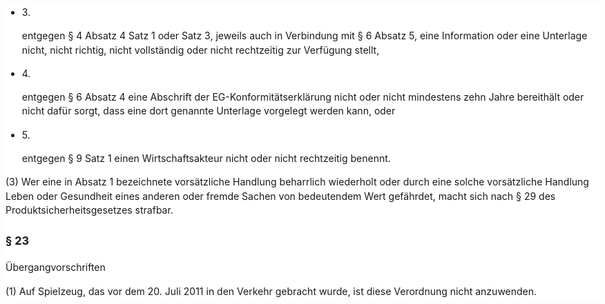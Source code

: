   - 3\.
    
    <div style="">
    
    entgegen § 4 Absatz 4 Satz 1 oder Satz 3, jeweils auch in Verbindung
    mit § 6 Absatz 5, eine Information oder eine Unterlage nicht, nicht
    richtig, nicht vollständig oder nicht rechtzeitig zur Verfügung
    stellt,
    
    </div>

  - 4\.
    
    <div style="">
    
    entgegen § 6 Absatz 4 eine Abschrift der EG-Konformitätserklärung
    nicht oder nicht mindestens zehn Jahre bereithält oder nicht dafür
    sorgt, dass eine dort genannte Unterlage vorgelegt werden kann, oder
    
    </div>

  - 5\.
    
    <div style="">
    
    entgegen § 9 Satz 1 einen Wirtschaftsakteur nicht oder nicht
    rechtzeitig benennt.
    
    </div>

</div>

<div class="jurAbsatz">

(3) Wer eine in Absatz 1 bezeichnete vorsätzliche Handlung beharrlich
wiederholt oder durch eine solche vorsätzliche Handlung Leben oder
Gesundheit eines anderen oder fremde Sachen von bedeutendem Wert
gefährdet, macht sich nach § 29 des Produktsicherheitsgesetzes
strafbar.

</div>

</div>

</div>

</div>

<span id="BJNR135000011BJNE002400000.html"></span>

### § 23  
Übergangvorschriften

<div>

<div class="jnhtml">

<div>

<div class="jurAbsatz">

(1) Auf Spielzeug, das vor dem 20. Juli 2011 in den Verkehr gebracht
wurde, ist diese Verordnung nicht anzuwenden.
